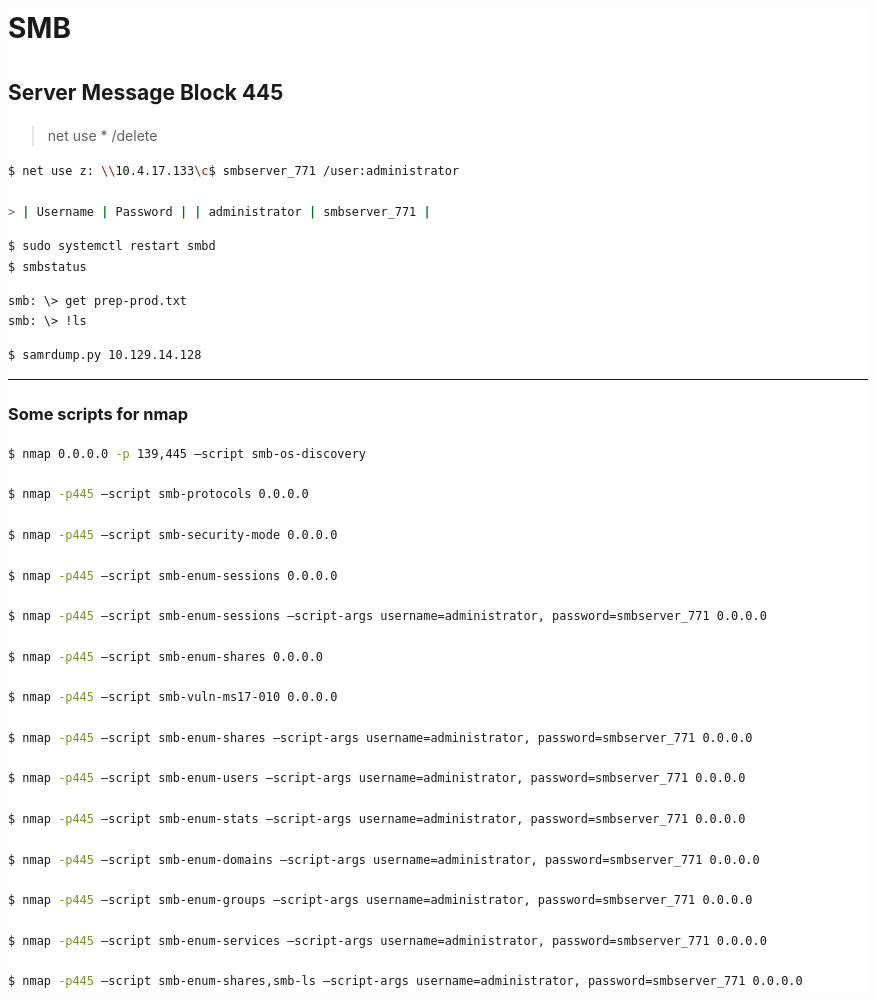 # **SMB**

## **Server Message Block 445**

> net use * /delete

```bash
$ net use z: \\10.4.17.133\c$ smbserver_771 /user:administrator 

> | Username | Password | | administrator | smbserver_771 |
```

```shell
$ sudo systemctl restart smbd
$ smbstatus
```
```shell-session
smb: \> get prep-prod.txt 
smb: \> !ls
```


```shell-session
$ samrdump.py 10.129.14.128
```
--------------------------------------------------------------------

### Some scripts for nmap

```bash
$ nmap 0.0.0.0 -p 139,445 —script smb-os-discovery

$ nmap -p445 —script smb-protocols 0.0.0.0

$ nmap -p445 —script smb-security-mode 0.0.0.0

$ nmap -p445 —script smb-enum-sessions 0.0.0.0 

$ nmap -p445 —script smb-enum-sessions —script-args username=administrator, password=smbserver_771 0.0.0.0

$ nmap -p445 —script smb-enum-shares 0.0.0.0 

$ nmap -p445 —script smb-vuln-ms17-010 0.0.0.0

$ nmap -p445 —script smb-enum-shares —script-args username=administrator, password=smbserver_771 0.0.0.0

$ nmap -p445 —script smb-enum-users —script-args username=administrator, password=smbserver_771 0.0.0.0

$ nmap -p445 —script smb-enum-stats —script-args username=administrator, password=smbserver_771 0.0.0.0

$ nmap -p445 —script smb-enum-domains —script-args username=administrator, password=smbserver_771 0.0.0.0

$ nmap -p445 —script smb-enum-groups —script-args username=administrator, password=smbserver_771 0.0.0.0

$ nmap -p445 —script smb-enum-services —script-args username=administrator, password=smbserver_771 0.0.0.0

$ nmap -p445 —script smb-enum-shares,smb-ls —script-args username=administrator, password=smbserver_771 0.0.0.0
```